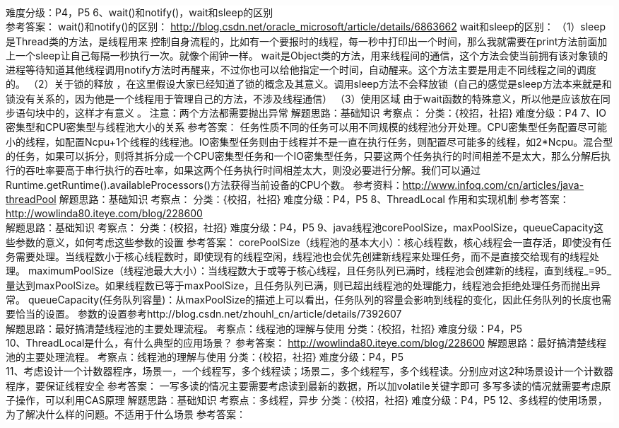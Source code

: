 难度分级：P4，P5
6、wait()和notify()，wait和sleep的区别  
参考答案：
wait()和notify()的区别：
http://blog.csdn.net/oracle_microsoft/article/details/6863662
wait和sleep的区别：
（1）sleep是Thread类的方法，是线程用来 控制自身流程的，比如有一个要报时的线程，每一秒中打印出一个时间，那么我就需要在print方法前面加上一个sleep让自己每隔一秒执行一次。就像个闹钟一样。
wait是Object类的方法，用来线程间的通信，这个方法会使当前拥有该对象锁的进程等待知道其他线程调用notify方法时再醒来，不过你也可以给他指定一个时间，自动醒来。这个方法主要是用走不同线程之间的调度的。
（2）关于锁的释放 ，在这里假设大家已经知道了锁的概念及其意义。调用sleep方法不会释放锁（自己的感觉是sleep方法本来就是和锁没有关系的，因为他是一个线程用于管理自己的方法，不涉及线程通信）
（3）使用区域
由于wait函数的特殊意义，所以他是应该放在同步语句块中的，这样才有意义 。
注意：两个方法都需要抛出异常
解题思路：基础知识
考察点：
分类：{校招，社招}
难度分级：P4
7、IO密集型和CPU密集型与线程池大小的关系
参考答案：
任务性质不同的任务可以用不同规模的线程池分开处理。CPU密集型任务配置尽可能小的线程，如配置Ncpu+1个线程的线程池。IO密集型任务则由于线程并不是一直在执行任务，则配置尽可能多的线程，如2*Ncpu。混合型的任务，如果可以拆分，则将其拆分成一个CPU密集型任务和一个IO密集型任务，只要这两个任务执行的时间相差不是太大，那么分解后执行的吞吐率要高于串行执行的吞吐率，如果这两个任务执行时间相差太大，则没必要进行分解。我们可以通过Runtime.getRuntime().availableProcessors()方法获得当前设备的CPU个数。
参考资料：http://www.infoq.com/cn/articles/java-threadPool
解题思路：基础知识
考察点：
分类：{校招，社招}
难度分级：P4，P5
8、ThreadLocal 作用和实现机制
参考答案：
http://wowlinda80.iteye.com/blog/228600  
解题思路：基础知识
考察点：
分类：{校招，社招}
难度分级：P4，P5
9、java线程池corePoolSize，maxPoolSize，queueCapacity这些参数的意义，如何考虑这些参数的设置
参考答案：
corePoolSize（线程池的基本大小）：核心线程数，核心线程会一直存活，即使没有任务需要处理。当线程数小于核心线程数时，即使现有的线程空闲，线程池也会优先创建新线程来处理任务，而不是直接交给现有的线程处理。
maximumPoolSize（线程池最大大小）：当线程数大于或等于核心线程，且任务队列已满时，线程池会创建新的线程，直到线程_=95_量达到maxPoolSize。如果线程数已等于maxPoolSize，且任务队列已满，则已超出线程池的处理能力，线程池会拒绝处理任务而抛出异常。
queueCapacity(任务队列容量)：从maxPoolSize的描述上可以看出，任务队列的容量会影响到线程的变化，因此任务队列的长度也需要恰当的设置。
参数的设置参考http://blog.csdn.net/zhouhl_cn/article/details/7392607  
解题思路：最好搞清楚线程池的主要处理流程。
考察点：线程池的理解与使用
分类：{校招，社招}
难度分级：P4，P5  
10、ThreadLocal是什么，有什么典型的应用场景？
参考答案：
http://wowlinda80.iteye.com/blog/228600
解题思路：最好搞清楚线程池的主要处理流程。
考察点：线程池的理解与使用
分类：{校招，社招}
难度分级：P4，P5  
11、考虑设计一个计数器程序，场景一，一个线程写，多个线程读；场景二，多个线程写，多个线程读。分别应对这2种场景设计一个计数器程序，要保证线程安全
参考答案：
一写多读的情况主要需要考虑读到最新的数据，所以加volatile关键字即可
多写多读的情况就需要考虑原子操作，可以利用CAS原理
解题思路：基础知识
考察点：多线程，异步
分类：{校招，社招}
难度分级：P4，P5
12、多线程的使用场景，为了解决什么样的问题。不适用于什么场景
参考答案：